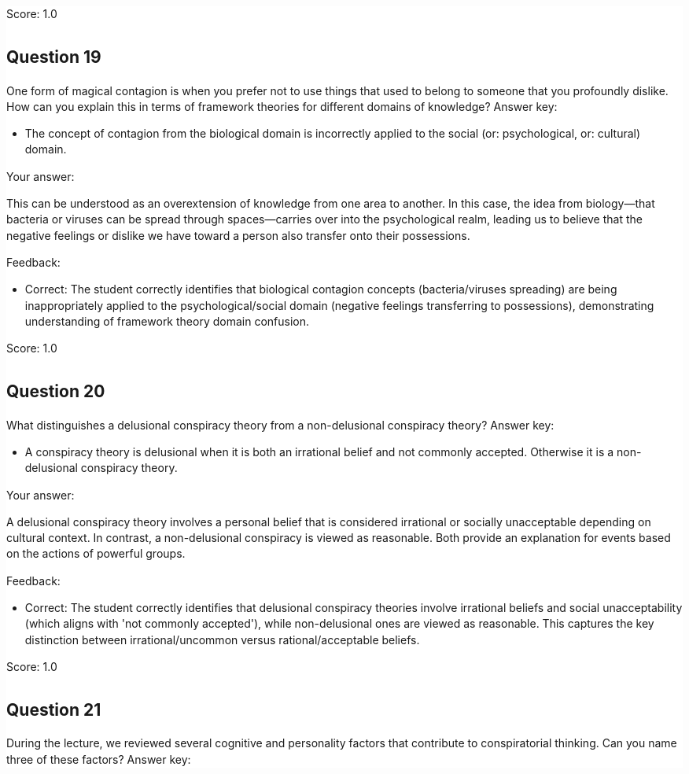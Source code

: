 Score: 1.0

## Question 19
            
One form of magical contagion is when you prefer not to use things that used to belong to someone that you profoundly dislike. How can you explain this in terms of framework theories for different domains of knowledge?
Answer key:

- The concept of contagion from the biological domain is incorrectly applied to the social (or: psychological, or: cultural) domain.

Your answer:

This can be understood as an overextension of knowledge from one area to another. In this case, the idea from biology—that bacteria or viruses can be spread through spaces—carries over into the psychological realm, leading us to believe that the negative feelings or dislike we have toward a person also transfer onto their possessions.

Feedback:

- Correct: The student correctly identifies that biological contagion concepts (bacteria/viruses spreading) are being inappropriately applied to the psychological/social domain (negative feelings transferring to possessions), demonstrating understanding of framework theory domain confusion.

Score: 1.0

## Question 20
            
What distinguishes a delusional conspiracy theory from a non-delusional conspiracy theory?
Answer key:

- A conspiracy theory is delusional when it is both an irrational belief and not commonly accepted. Otherwise it is a non-delusional conspiracy theory.

Your answer:

A delusional conspiracy theory involves a personal belief that is considered irrational or socially unacceptable depending on cultural context. In contrast, a non-delusional conspiracy is viewed as reasonable. Both provide an explanation for events based on the actions of powerful groups.

Feedback:

- Correct: The student correctly identifies that delusional conspiracy theories involve irrational beliefs and social unacceptability (which aligns with 'not commonly accepted'), while non-delusional ones are viewed as reasonable. This captures the key distinction between irrational/uncommon versus rational/acceptable beliefs.

Score: 1.0

## Question 21
            
During the lecture, we reviewed several cognitive and personality factors that contribute to conspiratorial thinking. Can you name three of these factors?
Answer key:

